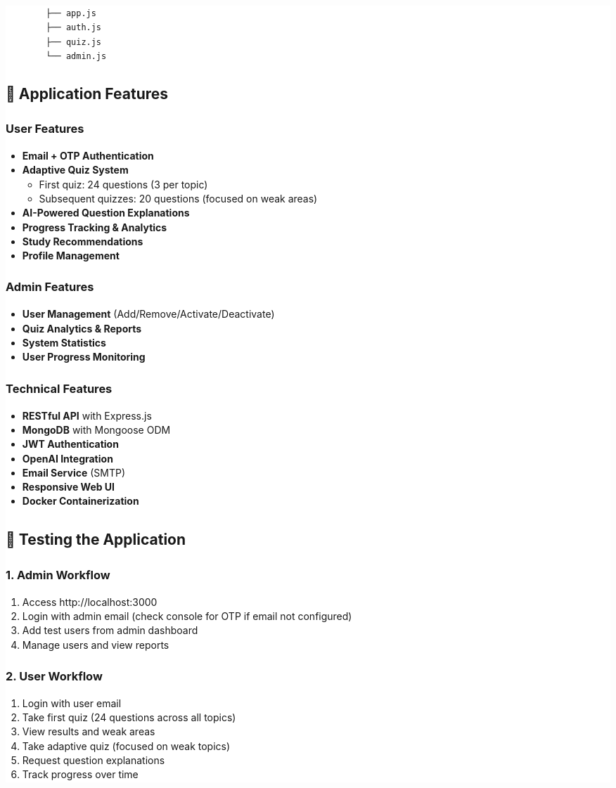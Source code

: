 ```
        ├── app.js
        ├── auth.js
        ├── quiz.js
        └── admin.js
```

## 🎯 Application Features

### User Features
- **Email + OTP Authentication**
- **Adaptive Quiz System**
  - First quiz: 24 questions (3 per topic)
  - Subsequent quizzes: 20 questions (focused on weak areas)
- **AI-Powered Question Explanations**
- **Progress Tracking & Analytics**
- **Study Recommendations**
- **Profile Management**

### Admin Features
- **User Management** (Add/Remove/Activate/Deactivate)
- **Quiz Analytics & Reports**
- **System Statistics**
- **User Progress Monitoring**

### Technical Features
- **RESTful API** with Express.js
- **MongoDB** with Mongoose ODM
- **JWT Authentication**
- **OpenAI Integration**
- **Email Service** (SMTP)
- **Responsive Web UI**
- **Docker Containerization**

## 🧪 Testing the Application

### 1. Admin Workflow
1. Access http://localhost:3000
2. Login with admin email (check console for OTP if email not configured)
3. Add test users from admin dashboard
4. Manage users and view reports

### 2. User Workflow
1. Login with user email
2. Take first quiz (24 questions across all topics)
3. View results and weak areas
4. Take adaptive quiz (focused on weak topics)
5. Request question explanations
6. Track progress over time
